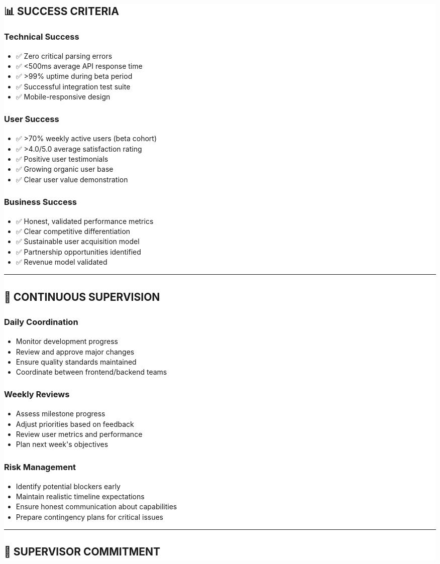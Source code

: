 ## 📊 **SUCCESS CRITERIA**

### **Technical Success**
- ✅ Zero critical parsing errors
- ✅ <500ms average API response time
- ✅ >99% uptime during beta period
- ✅ Successful integration test suite
- ✅ Mobile-responsive design

### **User Success**
- ✅ >70% weekly active users (beta cohort)
- ✅ >4.0/5.0 average satisfaction rating
- ✅ Positive user testimonials
- ✅ Growing organic user base
- ✅ Clear user value demonstration

### **Business Success**
- ✅ Honest, validated performance metrics
- ✅ Clear competitive differentiation
- ✅ Sustainable user acquisition model
- ✅ Partnership opportunities identified
- ✅ Revenue model validated

---

## 🔄 **CONTINUOUS SUPERVISION**

### **Daily Coordination**
- Monitor development progress
- Review and approve major changes
- Ensure quality standards maintained
- Coordinate between frontend/backend teams

### **Weekly Reviews**
- Assess milestone progress
- Adjust priorities based on feedback
- Review user metrics and performance
- Plan next week's objectives

### **Risk Management**
- Identify potential blockers early
- Maintain realistic timeline expectations
- Ensure honest communication about capabilities
- Prepare contingency plans for critical issues

---

## 🎯 **SUPERVISOR COMMITMENT**
